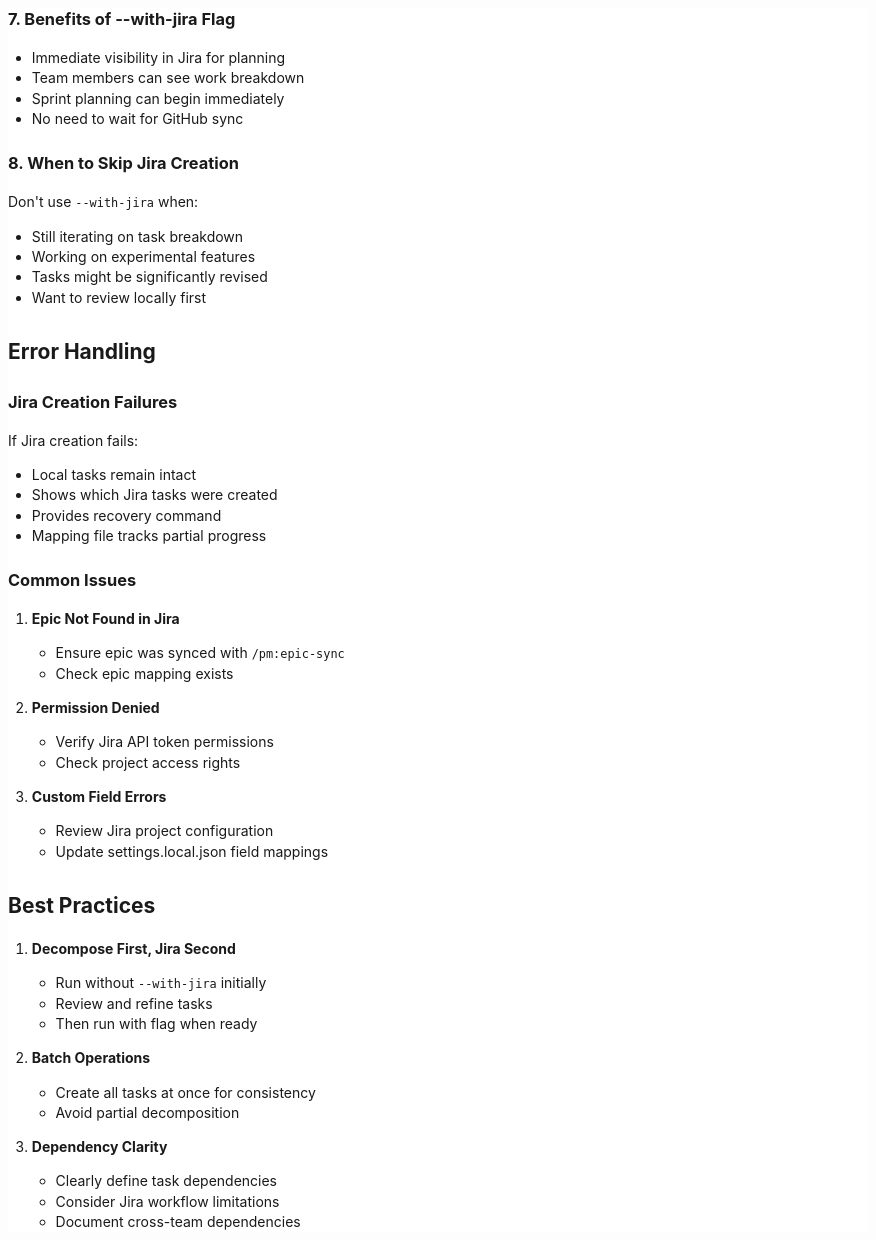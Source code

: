 ### 7. Benefits of --with-jira Flag
- Immediate visibility in Jira for planning
- Team members can see work breakdown
- Sprint planning can begin immediately
- No need to wait for GitHub sync

### 8. When to Skip Jira Creation
Don't use `--with-jira` when:
- Still iterating on task breakdown
- Working on experimental features
- Tasks might be significantly revised
- Want to review locally first

## Error Handling

### Jira Creation Failures
If Jira creation fails:
- Local tasks remain intact
- Shows which Jira tasks were created
- Provides recovery command
- Mapping file tracks partial progress

### Common Issues
1. **Epic Not Found in Jira**
   - Ensure epic was synced with `/pm:epic-sync`
   - Check epic mapping exists

2. **Permission Denied**
   - Verify Jira API token permissions
   - Check project access rights

3. **Custom Field Errors**
   - Review Jira project configuration
   - Update settings.local.json field mappings

## Best Practices

1. **Decompose First, Jira Second**
   - Run without `--with-jira` initially
   - Review and refine tasks
   - Then run with flag when ready

2. **Batch Operations**
   - Create all tasks at once for consistency
   - Avoid partial decomposition

3. **Dependency Clarity**
   - Clearly define task dependencies
   - Consider Jira workflow limitations
   - Document cross-team dependencies
